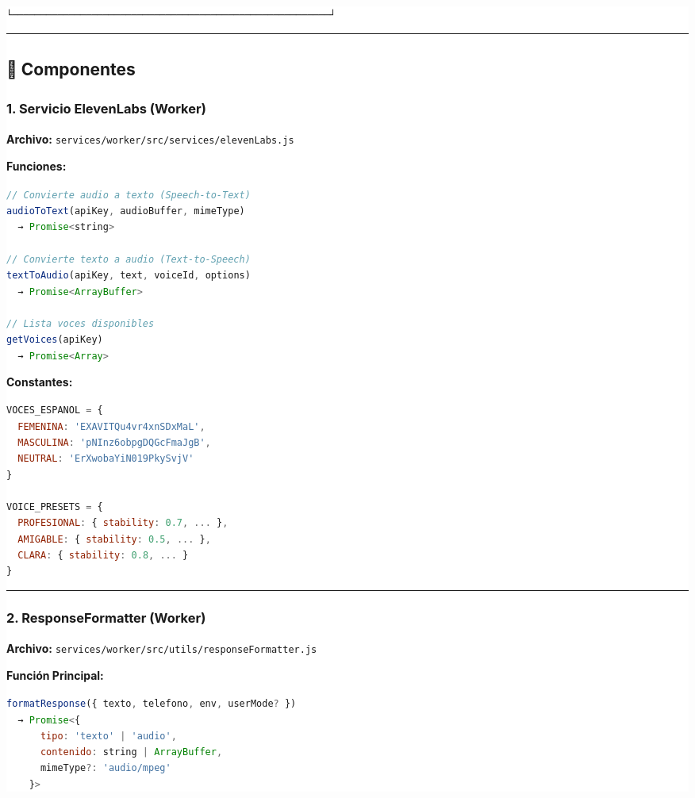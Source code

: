 ```
└────────────────────────────────────────────────────────┘
```

---

## 🧩 Componentes

### **1. Servicio ElevenLabs (Worker)**
**Archivo:** `services/worker/src/services/elevenLabs.js`

**Funciones:**
```javascript
// Convierte audio a texto (Speech-to-Text)
audioToText(apiKey, audioBuffer, mimeType)
  → Promise<string>

// Convierte texto a audio (Text-to-Speech)
textToAudio(apiKey, text, voiceId, options)
  → Promise<ArrayBuffer>

// Lista voces disponibles
getVoices(apiKey)
  → Promise<Array>
```

**Constantes:**
```javascript
VOCES_ESPANOL = {
  FEMENINA: 'EXAVITQu4vr4xnSDxMaL',
  MASCULINA: 'pNInz6obpgDQGcFmaJgB',
  NEUTRAL: 'ErXwobaYiN019PkySvjV'
}

VOICE_PRESETS = {
  PROFESIONAL: { stability: 0.7, ... },
  AMIGABLE: { stability: 0.5, ... },
  CLARA: { stability: 0.8, ... }
}
```

---

### **2. ResponseFormatter (Worker)**
**Archivo:** `services/worker/src/utils/responseFormatter.js`

**Función Principal:**
```javascript
formatResponse({ texto, telefono, env, userMode? })
  → Promise<{
      tipo: 'texto' | 'audio',
      contenido: string | ArrayBuffer,
      mimeType?: 'audio/mpeg'
    }>
```
